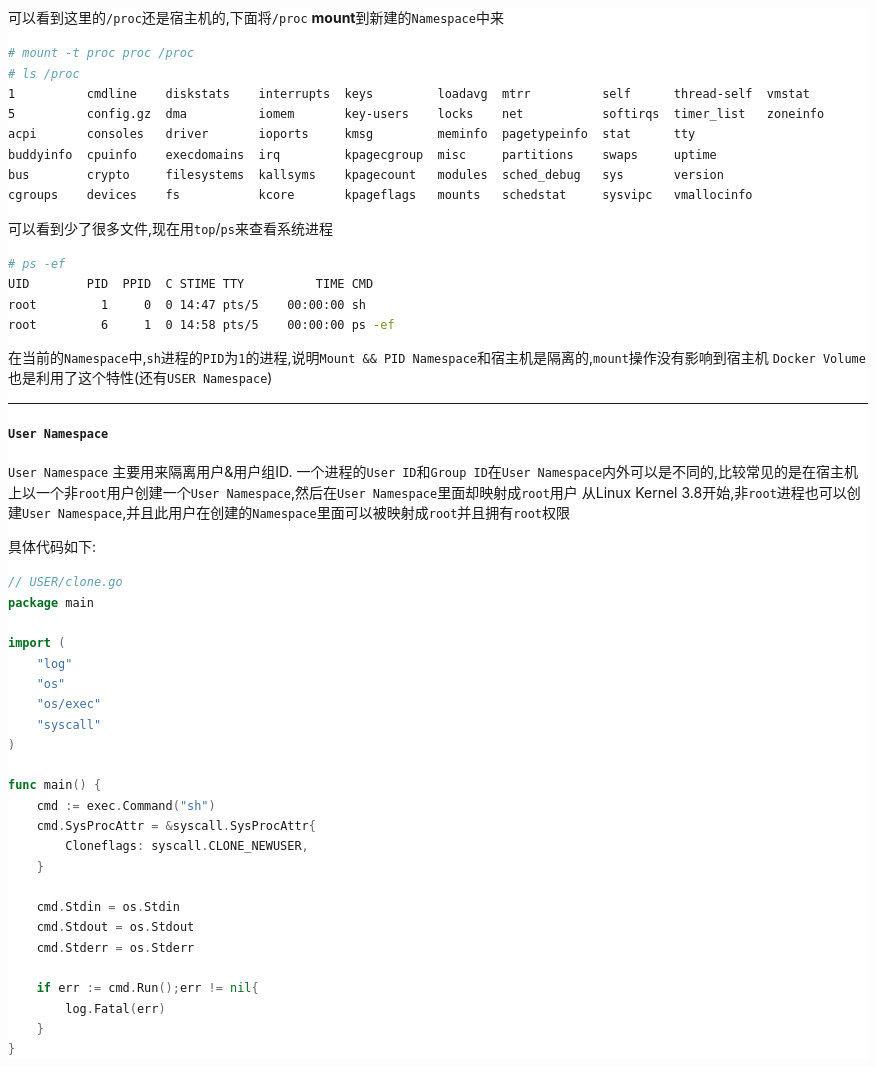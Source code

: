 可以看到这里的`/proc`还是宿主机的,下面将`/proc` **mount**到新建的`Namespace`中来

```Bash
# mount -t proc proc /proc
# ls /proc
1          cmdline    diskstats    interrupts  keys         loadavg  mtrr          self      thread-self  vmstat
5          config.gz  dma          iomem       key-users    locks    net           softirqs  timer_list   zoneinfo
acpi       consoles   driver       ioports     kmsg         meminfo  pagetypeinfo  stat      tty
buddyinfo  cpuinfo    execdomains  irq         kpagecgroup  misc     partitions    swaps     uptime
bus        crypto     filesystems  kallsyms    kpagecount   modules  sched_debug   sys       version
cgroups    devices    fs           kcore       kpageflags   mounts   schedstat     sysvipc   vmallocinfo
```

可以看到少了很多文件,现在用`top`/`ps`来查看系统进程

```Bash
# ps -ef
UID        PID  PPID  C STIME TTY          TIME CMD
root         1     0  0 14:47 pts/5    00:00:00 sh
root         6     1  0 14:58 pts/5    00:00:00 ps -ef
```

在当前的`Namespace`中,`sh`进程的`PID`为`1`的进程,说明`Mount && PID Namespace`和宿主机是隔离的,`mount`操作没有影响到宿主机
`Docker Volume` 也是利用了这个特性(还有`USER Namespace`)


---------------------------------

#### `User Namespace`

`User Namespace` 主要用来隔离用户&用户组ID.
一个进程的`User ID`和`Group ID`在`User Namespace`内外可以是不同的,比较常见的是在宿主机上以一个非`root`用户创建一个`User Namespace`,然后在`User Namespace`里面却映射成`root`用户
从Linux Kernel 3.8开始,非`root`进程也可以创建`User Namespace`,并且此用户在创建的`Namespace`里面可以被映射成`root`并且拥有`root`权限


具体代码如下:

```Go
// USER/clone.go
package main

import (
	"log"
	"os"
	"os/exec"
	"syscall"
)

func main() {
	cmd := exec.Command("sh")
	cmd.SysProcAttr = &syscall.SysProcAttr{
		Cloneflags: syscall.CLONE_NEWUSER,
	}

	cmd.Stdin = os.Stdin
	cmd.Stdout = os.Stdout
	cmd.Stderr = os.Stderr

	if err := cmd.Run();err != nil{
		log.Fatal(err)
	}
}
```
